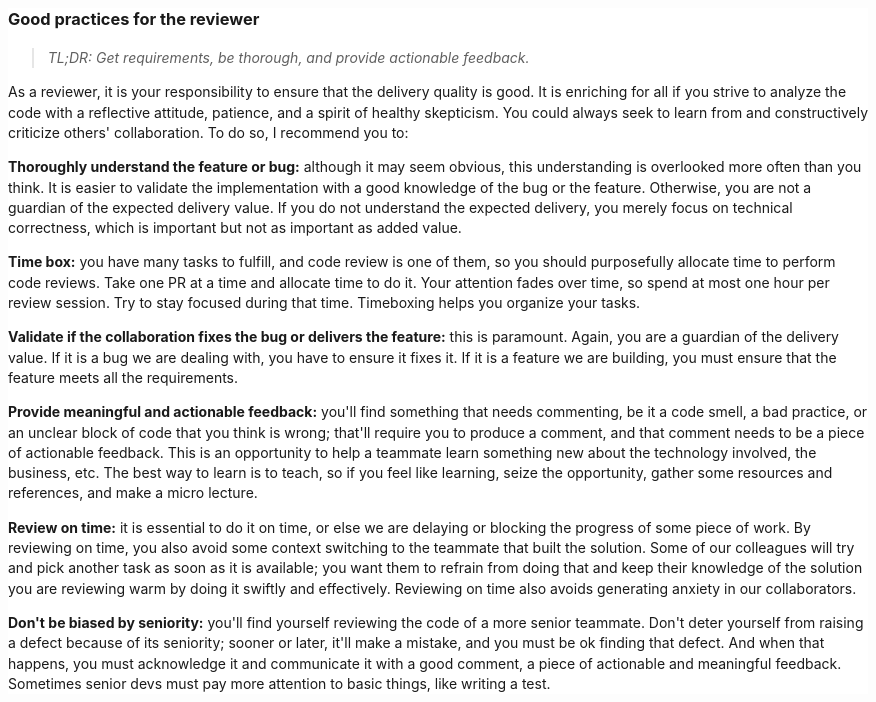 ### Good practices for the reviewer

> _TL;DR: Get requirements, be thorough, and provide actionable feedback._

As a reviewer, it is your responsibility to ensure that the delivery quality is good. It is enriching for all if you
strive to analyze the code with a reflective attitude, patience, and a spirit of healthy skepticism. You could always
seek to learn from and constructively criticize others' collaboration. To do so, I recommend you to:

**Thoroughly understand the feature or bug:** although it may seem obvious, this understanding is overlooked more often than
you think. It is easier to validate the implementation with a good knowledge of the bug or the feature. Otherwise, you
are not a guardian of the expected delivery value. If you do not understand the expected delivery, you merely focus on
technical correctness, which is important but not as important as added value.

**Time box:** you have many tasks to fulfill, and code review is one of them, so you should purposefully allocate time to
perform code reviews. Take one PR at a time and allocate time to do it. Your attention fades over time, so spend at most
one hour per review session. Try to stay focused during that time. Timeboxing helps you organize your tasks.

**Validate if the collaboration fixes the bug or delivers the feature:** this is paramount. Again, you are a guardian of the
delivery value. If it is a bug we are dealing with, you have to ensure it fixes it. If it is a feature we are building,
you must ensure that the feature meets all the requirements.

**Provide meaningful and actionable feedback:** you'll find something that needs commenting, be it a code smell, a bad
practice, or an unclear block of code that you think is wrong; that'll require you to produce a comment, and that
comment needs to be a piece of actionable feedback. This is an opportunity to help a teammate learn something new about
the technology involved, the business, etc. The best way to learn is to teach, so if you feel like learning, seize the
opportunity, gather some resources and references, and make a micro lecture.

**Review on time:** it is essential to do it on time, or else we are delaying or blocking the progress of some piece of
work. By reviewing on time, you also avoid some context switching to the teammate that built the solution. Some of our
colleagues will try and pick another task as soon as it is available; you want them to refrain from doing that and keep
their knowledge of the solution you are reviewing warm by doing it swiftly and effectively. Reviewing on time also
avoids generating anxiety in our collaborators.

**Don't be biased by seniority:** you'll find yourself reviewing the code of a more senior teammate. Don't deter yourself
from raising a defect because of its seniority; sooner or later, it'll make a mistake, and you must be ok finding that
defect. And when that happens, you must acknowledge it and communicate it with a good comment, a piece of actionable
and meaningful feedback. Sometimes senior devs must pay more attention to basic things, like writing a test.
